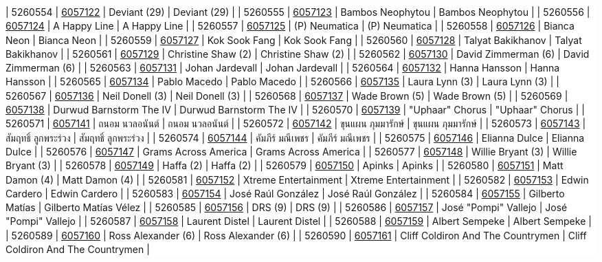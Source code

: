 | 5260554 | [6057122](https://www.discogs.com/artist/6057122) | Deviant (29) | Deviant (29) |
| 5260555 | [6057123](https://www.discogs.com/artist/6057123) | Bambos Neophytou | Bambos Neophytou |
| 5260556 | [6057124](https://www.discogs.com/artist/6057124) | A Happy Line | A Happy Line |
| 5260557 | [6057125](https://www.discogs.com/artist/6057125) | (P) Neumatica | (P) Neumatica |
| 5260558 | [6057126](https://www.discogs.com/artist/6057126) | Bianca Neon | Bianca Neon |
| 5260559 | [6057127](https://www.discogs.com/artist/6057127) | Kok Sook Fang | Kok Sook Fang |
| 5260560 | [6057128](https://www.discogs.com/artist/6057128) | Talyat Bakikhanov | Talyat Bakikhanov |
| 5260561 | [6057129](https://www.discogs.com/artist/6057129) | Christine Shaw (2) | Christine Shaw (2) |
| 5260562 | [6057130](https://www.discogs.com/artist/6057130) | David Zimmerman (6) | David Zimmerman (6) |
| 5260563 | [6057131](https://www.discogs.com/artist/6057131) | Johan Jardevall | Johan Jardevall |
| 5260564 | [6057132](https://www.discogs.com/artist/6057132) | Hanna Hansson | Hanna Hansson |
| 5260565 | [6057134](https://www.discogs.com/artist/6057134) | Pablo Macedo | Pablo Macedo |
| 5260566 | [6057135](https://www.discogs.com/artist/6057135) | Laura Lynn (3) | Laura Lynn (3) |
| 5260567 | [6057136](https://www.discogs.com/artist/6057136) | Neil Donell (3) | Neil Donell (3) |
| 5260568 | [6057137](https://www.discogs.com/artist/6057137) | Wade Brown (5) | Wade Brown (5) |
| 5260569 | [6057138](https://www.discogs.com/artist/6057138) | Durwud Barnstorm The IV | Durwud Barnstorm The IV |
| 5260570 | [6057139](https://www.discogs.com/artist/6057139) | "Uphaar" Chorus | "Uphaar" Chorus |
| 5260571 | [6057141](https://www.discogs.com/artist/6057141) | ถนอม นวลอนันต์ | ถนอม นวลอนันต์ |
| 5260572 | [6057142](https://www.discogs.com/artist/6057142) | ขุนแผน ภุมมารักษ์ | ขุนแผน ภุมมารักษ์ |
| 5260573 | [6057143](https://www.discogs.com/artist/6057143) | สัมฤทธิ์ ลูกพระร่วง | สัมฤทธิ์ ลูกพระร่วง |
| 5260574 | [6057144](https://www.discogs.com/artist/6057144) | คัมภีร์ มณีเพชร | คัมภีร์ มณีเพชร |
| 5260575 | [6057146](https://www.discogs.com/artist/6057146) | Elianna Dulce | Elianna Dulce |
| 5260576 | [6057147](https://www.discogs.com/artist/6057147) | Grams Across America | Grams Across America |
| 5260577 | [6057148](https://www.discogs.com/artist/6057148) | Willie Bryant (3) | Willie Bryant (3) |
| 5260578 | [6057149](https://www.discogs.com/artist/6057149) | Haffa (2) | Haffa (2) |
| 5260579 | [6057150](https://www.discogs.com/artist/6057150) | Apinks | Apinks |
| 5260580 | [6057151](https://www.discogs.com/artist/6057151) | Matt Damon (4) | Matt Damon (4) |
| 5260581 | [6057152](https://www.discogs.com/artist/6057152) | Xtreme Entertainment | Xtreme Entertainment |
| 5260582 | [6057153](https://www.discogs.com/artist/6057153) | Edwin Cardero | Edwin Cardero |
| 5260583 | [6057154](https://www.discogs.com/artist/6057154) | José Raúl González | José Raúl González |
| 5260584 | [6057155](https://www.discogs.com/artist/6057155) | Gilberto Matías | Gilberto Matías Vélez |
| 5260585 | [6057156](https://www.discogs.com/artist/6057156) | DRS (9) | DRS (9) |
| 5260586 | [6057157](https://www.discogs.com/artist/6057157) | José "Pompi" Vallejo | José "Pompi" Vallejo |
| 5260587 | [6057158](https://www.discogs.com/artist/6057158) | Laurent Distel | Laurent Distel |
| 5260588 | [6057159](https://www.discogs.com/artist/6057159) | Albert Sempeke | Albert Sempeke |
| 5260589 | [6057160](https://www.discogs.com/artist/6057160) | Ross Alexander (6) | Ross Alexander (6) |
| 5260590 | [6057161](https://www.discogs.com/artist/6057161) | Cliff Coldiron And The Countrymen | Cliff Coldiron And The Countrymen |